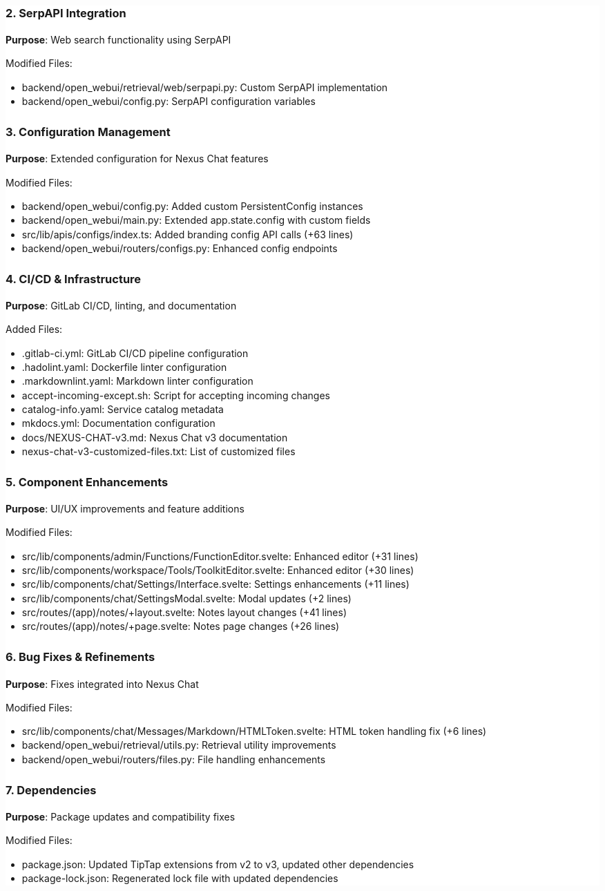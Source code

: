 ### 2. SerpAPI Integration
**Purpose**: Web search functionality using SerpAPI

Modified Files:
- backend/open_webui/retrieval/web/serpapi.py: Custom SerpAPI implementation
- backend/open_webui/config.py: SerpAPI configuration variables

### 3. Configuration Management
**Purpose**: Extended configuration for Nexus Chat features

Modified Files:
- backend/open_webui/config.py: Added custom PersistentConfig instances
- backend/open_webui/main.py: Extended app.state.config with custom fields
- src/lib/apis/configs/index.ts: Added branding config API calls (+63 lines)
- backend/open_webui/routers/configs.py: Enhanced config endpoints

### 4. CI/CD & Infrastructure
**Purpose**: GitLab CI/CD, linting, and documentation

Added Files:
- .gitlab-ci.yml: GitLab CI/CD pipeline configuration
- .hadolint.yaml: Dockerfile linter configuration
- .markdownlint.yaml: Markdown linter configuration
- accept-incoming-except.sh: Script for accepting incoming changes
- catalog-info.yaml: Service catalog metadata
- mkdocs.yml: Documentation configuration
- docs/NEXUS-CHAT-v3.md: Nexus Chat v3 documentation
- nexus-chat-v3-customized-files.txt: List of customized files

### 5. Component Enhancements
**Purpose**: UI/UX improvements and feature additions

Modified Files:
- src/lib/components/admin/Functions/FunctionEditor.svelte: Enhanced editor (+31 lines)
- src/lib/components/workspace/Tools/ToolkitEditor.svelte: Enhanced editor (+30 lines)
- src/lib/components/chat/Settings/Interface.svelte: Settings enhancements (+11 lines)
- src/lib/components/chat/SettingsModal.svelte: Modal updates (+2 lines)
- src/routes/(app)/notes/+layout.svelte: Notes layout changes (+41 lines)
- src/routes/(app)/notes/+page.svelte: Notes page changes (+26 lines)

### 6. Bug Fixes & Refinements
**Purpose**: Fixes integrated into Nexus Chat

Modified Files:
- src/lib/components/chat/Messages/Markdown/HTMLToken.svelte: HTML token handling fix (+6 lines)
- backend/open_webui/retrieval/utils.py: Retrieval utility improvements
- backend/open_webui/routers/files.py: File handling enhancements

### 7. Dependencies
**Purpose**: Package updates and compatibility fixes

Modified Files:
- package.json: Updated TipTap extensions from v2 to v3, updated other dependencies
- package-lock.json: Regenerated lock file with updated dependencies
